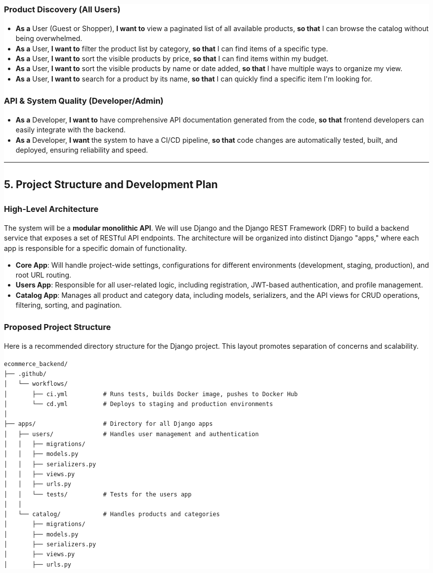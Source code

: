 ### Product Discovery (All Users)

- **As a** User (Guest or Shopper), **I want to** view a paginated list of all available products, **so that** I can browse the catalog without being overwhelmed.
- **As a** User, **I want to** filter the product list by category, **so that** I can find items of a specific type.
- **As a** User, **I want to** sort the visible products by price, **so that** I can find items within my budget.
- **As a** User, **I want to** sort the visible products by name or date added, **so that** I have multiple ways to organize my view.
- **As a** User, **I want to** search for a product by its name, **so that** I can quickly find a specific item I'm looking for.

### API & System Quality (Developer/Admin)

- **As a** Developer, **I want to** have comprehensive API documentation generated from the code, **so that** frontend developers can easily integrate with the backend.
- **As a** Developer, **I want** the system to have a CI/CD pipeline, **so that** code changes are automatically tested, built, and deployed, ensuring reliability and speed.

---

## 5\. Project Structure and Development Plan

### High-Level Architecture

The system will be a **modular monolithic API**. We will use Django and the Django REST Framework (DRF) to build a backend service that exposes a set of RESTful API endpoints. The architecture will be organized into distinct Django "apps," where each app is responsible for a specific domain of functionality.

- **Core App**: Will handle project-wide settings, configurations for different environments (development, staging, production), and root URL routing.
- **Users App**: Responsible for all user-related logic, including registration, JWT-based authentication, and profile management.
- **Catalog App**: Manages all product and category data, including models, serializers, and the API views for CRUD operations, filtering, sorting, and pagination.

### Proposed Project Structure

Here is a recommended directory structure for the Django project. This layout promotes separation of concerns and scalability.

```
ecommerce_backend/
├── .github/
│   └── workflows/
│       ├── ci.yml          # Runs tests, builds Docker image, pushes to Docker Hub
│       └── cd.yml          # Deploys to staging and production environments
│
├── apps/                   # Directory for all Django apps
│   ├── users/              # Handles user management and authentication
│   │   ├── migrations/
│   │   ├── models.py
│   │   ├── serializers.py
│   │   ├── views.py
│   │   ├── urls.py
│   │   └── tests/          # Tests for the users app
│   │
│   └── catalog/            # Handles products and categories
│       ├── migrations/
│       ├── models.py
│       ├── serializers.py
│       ├── views.py
│       ├── urls.py
```